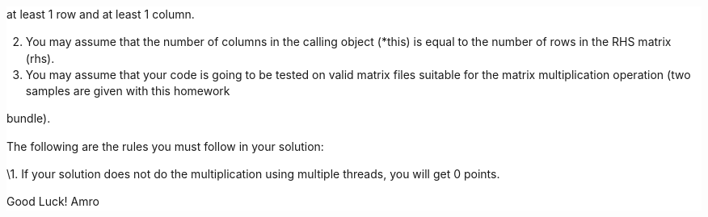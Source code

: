 at least 1 row and at least 1 column.

2. You may assume that the number of columns in the calling object (\*this) is equal to the number of rows in the RHS matrix (rhs).
2. You may assume that your code is going to be tested on valid matrix files suitable for the matrix multiplication operation (two samples are given with this homework

bundle).

The following are the rules you must follow in your solution:

\1. If your solution does not do the multiplication using multiple threads, you will get 0 points.

Good Luck! Amro
